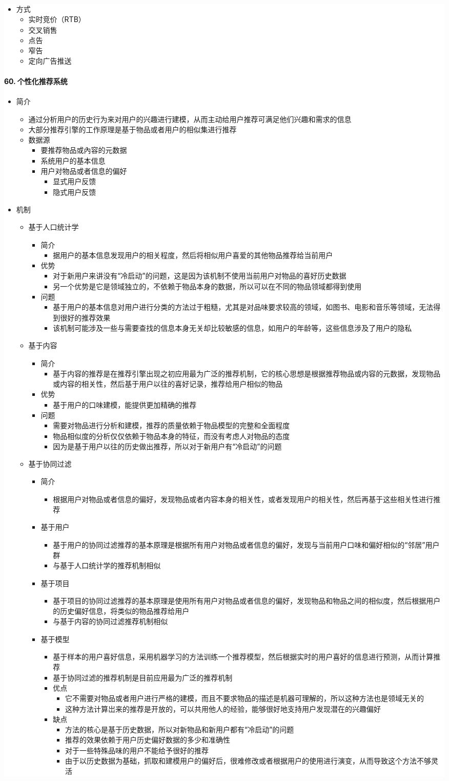 - 方式
  - 实时竞价（RTB）
  - 交叉销售
  - 点告
  - 窄告
  - 定向广告推送

#### 60. 个性化推荐系统

- 简介

  - 通过分析用户的历史行为来对用户的兴趣进行建模，从而主动给用户推荐可满足他们兴趣和需求的信息
  - 大部分推荐引擎的工作原理是基于物品或者用户的相似集进行推荐
  - 数据源
    - 要推荐物品或內容的元数据
    - 系统用户的基本信息
    - 用户对物品或者信息的偏好
      - 显式用户反馈
      - 隐式用户反馈

- 机制

  - 基于人口统计学

    - 简介
      - 据用户的基本信息发现用户的相关程度，然后将相似用户喜爱的其他物品推荐给当前用户
    - 优势
      - 对于新用户来讲没有“冷启动”的问题，这是因为该机制不使用当前用户对物品的喜好历史数据
      - 另一个优势是它是领域独立的，不依赖于物品本身的数据，所以可以在不同的物品领域都得到使用
    - 问题
      - 基于用户的基本信息对用户进行分类的方法过于粗糙，尤其是对品味要求较高的领域，如图书、电影和音乐等领域，无法得到很好的推荐效果
      - 该机制可能涉及一些与需要查找的信息本身无关却比较敏感的信息，如用户的年龄等，这些信息涉及了用户的隐私

  - 基于内容

    - 简介
      - 基于内容的推荐是在推荐引擎出现之初应用最为广泛的推荐机制，它的核心思想是根据推荐物品或内容的元数据，发现物品或内容的相关性，然后基于用户以往的喜好记录，推荐给用户相似的物品
    - 优势
      - 基于用户的口味建模，能提供更加精确的推荐
    - 问题
      - 需要对物品进行分析和建模，推荐的质量依赖于物品模型的完整和全面程度
      - 物品相似度的分析仅仅依赖于物品本身的特征，而没有考虑人对物品的态度
      - 因为是基于用户以往的历史做出推荐，所以对于新用户有“冷启动”的问题

  - 基于协同过滤

    - 简介
      - 根据用户对物品或者信息的偏好，发现物品或者内容本身的相关性，或者发现用户的相关性，然后再基于这些相关性进行推荐

    - 基于用户
      - 基于用户的协同过滤推荐的基本原理是根据所有用户对物品或者信息的偏好，发现与当前用户口味和偏好相似的“邻居”用户群
      - 与基于人口统计学的推荐机制相似
    - 基于项目
      - 基于项目的协同过滤推荐的基本原理是使用所有用户对物品或者信息的偏好，发现物品和物品之间的相似度，然后根据用户的历史偏好信息，将类似的物品推荐给用户
      - 与基于内容的协同过滤推荐机制相似
    - 基于模型
      - 基于样本的用户喜好信息，采用机器学习的方法训练一个推荐模型，然后根据实时的用户喜好的信息进行预测，从而计算推荐
      - 基于协同过滤的推荐机制是目前应用最为广泛的推荐机制
      - 优点
        - 它不需要对物品或者用户进行严格的建模，而且不要求物品的描述是机器可理解的，所以这种方法也是领域无关的
        - 这种方法计算岀来的推荐是开放的，可以共用他人的经验，能够很好地支持用户发现潜在的兴趣偏好
      - 缺点
        - 方法的核心是基于历史数据，所以对新物品和新用户都有“冷启动”的问题
        - 推荐的效果依赖于用户历史偏好数据的多少和准确性
        - 对于一些特殊品味的用户不能给予很好的推荐
        - 由于以历史数据为基础，抓取和建模用户的偏好后，很难修改或者根据用户的使用进行演变，从而导致这个方法不够灵活
